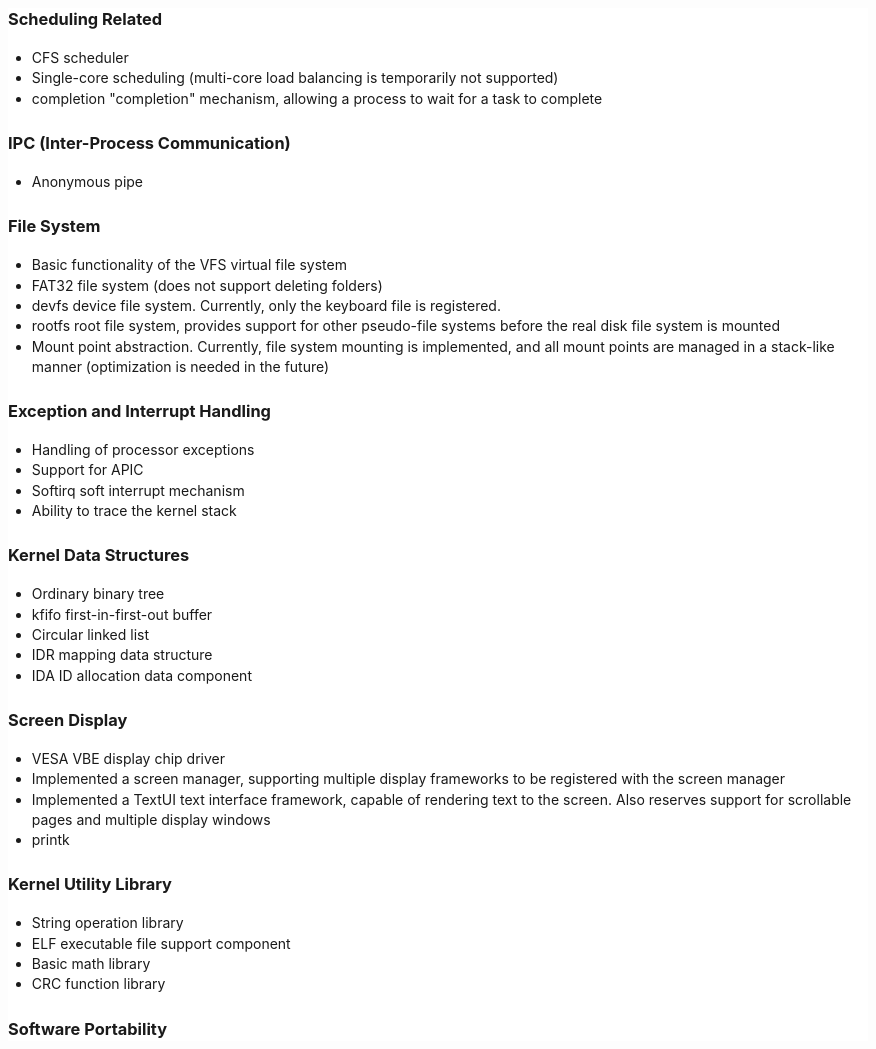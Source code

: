 ### Scheduling Related

- CFS scheduler
- Single-core scheduling (multi-core load balancing is temporarily not supported)
- completion "completion" mechanism, allowing a process to wait for a task to complete

### IPC (Inter-Process Communication)

- Anonymous pipe

### File System

- Basic functionality of the VFS virtual file system
- FAT32 file system (does not support deleting folders)
- devfs device file system. Currently, only the keyboard file is registered.
- rootfs root file system, provides support for other pseudo-file systems before the real disk file system is mounted
- Mount point abstraction. Currently, file system mounting is implemented, and all mount points are managed in a stack-like manner (optimization is needed in the future)

### Exception and Interrupt Handling

- Handling of processor exceptions
- Support for APIC
- Softirq soft interrupt mechanism
- Ability to trace the kernel stack

### Kernel Data Structures

- Ordinary binary tree
- kfifo first-in-first-out buffer
- Circular linked list
- IDR mapping data structure
- IDA ID allocation data component

### Screen Display

- VESA VBE display chip driver
- Implemented a screen manager, supporting multiple display frameworks to be registered with the screen manager
- Implemented a TextUI text interface framework, capable of rendering text to the screen. Also reserves support for scrollable pages and multiple display windows
- printk

### Kernel Utility Library

- String operation library
- ELF executable file support component
- Basic math library
- CRC function library

### Software Portability
